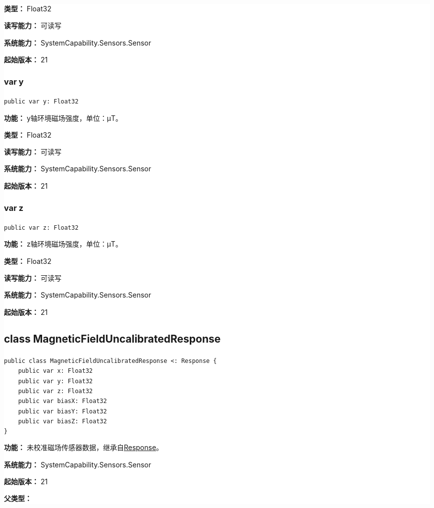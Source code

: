 **类型：** Float32

**读写能力：** 可读写

**系统能力：** SystemCapability.Sensors.Sensor

**起始版本：** 21

### var y

```cangjie
public var y: Float32
```

**功能：** y轴环境磁场强度，单位：μT。

**类型：** Float32

**读写能力：** 可读写

**系统能力：** SystemCapability.Sensors.Sensor

**起始版本：** 21

### var z

```cangjie
public var z: Float32
```

**功能：** z轴环境磁场强度，单位：μT。

**类型：** Float32

**读写能力：** 可读写

**系统能力：** SystemCapability.Sensors.Sensor

**起始版本：** 21

## class MagneticFieldUncalibratedResponse

```cangjie
public class MagneticFieldUncalibratedResponse <: Response {
    public var x: Float32
    public var y: Float32
    public var z: Float32
    public var biasX: Float32
    public var biasY: Float32
    public var biasZ: Float32
}
```

**功能：** 未校准磁场传感器数据，继承自[Response](#class-response)。

**系统能力：** SystemCapability.Sensors.Sensor

**起始版本：** 21

**父类型：**
